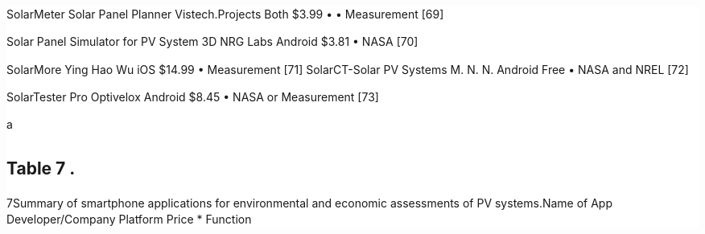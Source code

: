 SolarMeter Solar Panel 
Planner 
Vistech.Projects 
Both 
$3.99 
• 
• 
Measurement 
[69] 

Solar Panel Simulator for 
PV System 3D 
NRG Labs 
Android 
$3.81 
• 
NASA 
[70] 

SolarMore 
Ying Hao Wu 
iOS 
$14.99 
• 
Measurement 
[71] 
SolarCT-Solar PV 
Systems 
M. N. N. 
Android 
Free 
• 
NASA and 
NREL 
[72] 

SolarTester Pro 
Optivelox 
Android 
$8.45 
• 
NASA or 
Measurement 
[73] 

a 

## Table 7 .
7Summary of smartphone applications for environmental and economic assessments of PV systems.Name of App 
Developer/Company 
Platform 
Price * 
Function 
